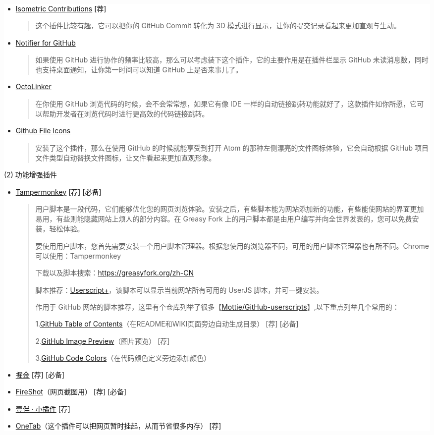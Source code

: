 - [Isometric Contributions](https://chrome.google.com/webstore/detail/isometric-contributions/mjoedlfflcchnleknnceiplgaeoegien?hl=en-US)  [荐] 

  > 这个插件比较有趣，它可以把你的 GitHub Commit 转化为 3D 模式进行显示，让你的提交记录看起来更加直观与生动。

- [Notifier for GitHub](https://chrome.google.com/webstore/detail/notifier-for-github/lmjdlojahmbbcodnpecnjnmlddbkjhnn?hl=en-US)

  > 如果使用 GitHub 进行协作的频率比较高，那么可以考虑装下这个插件，它的主要作用是在插件栏显示 GitHub 未读消息数，同时也支持桌面通知，让你第一时间可以知道 GitHub 上是否来事儿了。

- [OctoLinker](https://chrome.google.com/webstore/detail/octolinker/jlmafbaeoofdegohdhinkhilhclaklkp?hl=en-US)

  > 在你使用 GitHub 浏览代码的时候，会不会常常想，如果它有像 IDE 一样的自动链接跳转功能就好了，这款插件如你所愿，它可以帮助开发者在浏览代码时进行更高效的代码链接跳转。

- [Github File Icons](https://chrome.google.com/webstore/detail/github-file-icons/kkokonbjllgdmblmbichgkkikhlcnekp?hl=en-US)

  > 安装了这个插件，那么在使用 GitHub 的时候就能享受到打开 Atom 的那种左侧漂亮的文件图标体验，它会自动根据 GitHub 项目文件类型自动替换文件图标，让文件看起来更加直观形象。

(2) 功能增强插件

- [Tampermonkey](https://chrome.google.com/webstore/detail/tampermonkey/dhdgffkkebhmkfjojejmpbldmpobfkfo)  [荐]  [必备]

  > 用户脚本是一段代码，它们能够优化您的网页浏览体验。安装之后，有些脚本能为网站添加新的功能，有些能使网站的界面更加易用，有些则能隐藏网站上烦人的部分内容。在 Greasy Fork 上的用户脚本都是由用户编写并向全世界发表的，您可以免费安装，轻松体验。
  >
  > 要使用用户脚本，您首先需要安装一个用户脚本管理器。根据您使用的浏览器不同，可用的用户脚本管理器也有所不同。Chrome 可以使用：Tampermonkey
  >
  > 下载以及脚本搜索：https://greasyfork.org/zh-CN
  >
  > 脚本推荐：[Userscript+](https://greasyfork.org/zh-CN/scripts/24508-userscript-show-site-all-userjs)，该脚本可以显示当前网站所有可用的 UserJS 脚本，并可一键安装。
  >
  > 作用于 GitHub 网站的脚本推荐，这里有个仓库列举了很多【[Mottie/GitHub-userscripts](https://github.com/Mottie/GitHub-userscripts)】,以下重点列举几个常用的：
  >
  > 1.[GitHub Table of Contents](https://greasyfork.org/en/scripts/18344-github-table-of-contents)（在README和WIKI页面旁边自动生成目录）  [荐]  [必备]
  >
  > 2.[GitHub Image Preview](https://greasyfork.org/en/scripts/19773-github-image-preview)（图片预览）  [荐]  
  >
  > 3.[GitHub Code Colors](https://greasyfork.org/en/scripts/18141-github-code-colors)（在代码颜色定义旁边添加颜色）

- [掘金](https://chrome.google.com/webstore/detail/%E6%8E%98%E9%87%91/lecdifefmmfjnjjinhaennhdlmcaeeeb?utm_source=chrome-ntp-icon)  [荐]  [必备]

- [FireShot](https://chrome.google.com/webstore/detail/take-webpage-screenshots/mcbpblocgmgfnpjjppndjkmgjaogfceg?utm_source=chrome-ntp-icon)（网页截图用）  [荐]  [必备]

- [壹伴 · 小插件](https://chrome.google.com/webstore/detail/%E5%A3%B9%E4%BC%B4-%C2%B7-%E5%B0%8F%E6%8F%92%E4%BB%B6/ibefaeehajgcpooopoegkifhgecigeeg?utm_source=chrome-ntp-icon)  [荐]

- [OneTab](https://chrome.google.com/webstore/detail/onetab/chphlpgkkbolifaimnlloiipkdnihall?utm_source=chrome-ntp-icon)（这个插件可以把网页暂时挂起，从而节省很多内存）  [荐]
